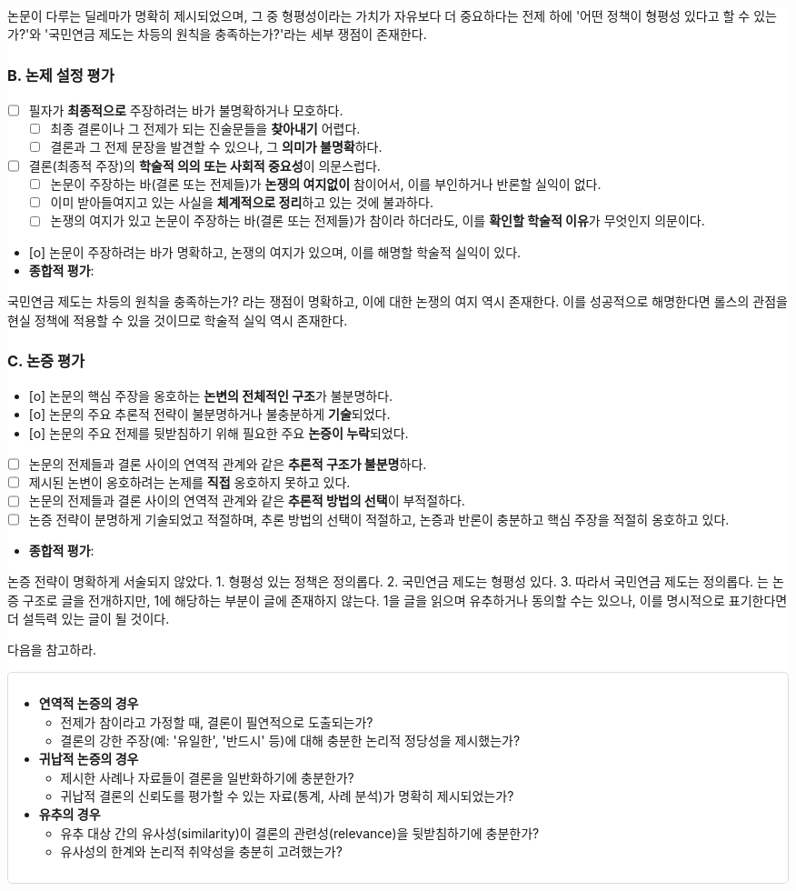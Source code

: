 논문이 다루는 딜레마가 명확히 제시되었으며, 그 중 형평성이라는 가치가 자유보다 더 중요하다는 전제 하에 '어떤 정책이 형평성 있다고 할 수 있는가?'와 '국민연금 제도는 차등의 원칙을 충족하는가?'라는 세부 쟁점이 존재한다.

### B. 논제 설정 평가
- [ ] 필자가 **최종적으로** 주장하려는 바가 불명확하거나 모호하다.
	- [ ] 최종 결론이나 그 전제가 되는 진술문들을 **찾아내기** 어렵다.
	- [ ] 결론과 그 전제 문장을 발견할 수 있으나, 그 **의미가 불명확**하다. 
- [ ] 결론(최종적 주장)의 **학술적 의의 또는 사회적 중요성**이 의문스럽다.
	- [ ] 논문이 주장하는 바(결론 또는 전제들)가 **논쟁의 여지없이** 참이어서, 이를 부인하거나 반론할 실익이 없다.
	- [ ] 이미 받아들여지고 있는 사실을 **체계적으로 정리**하고 있는 것에 불과하다.
	- [ ] 논쟁의 여지가 있고 논문이 주장하는 바(결론 또는 전제들)가 참이라 하더라도, 이를 **확인할 학술적 이유**가 무엇인지 의문이다.
- [o] 논문이 주장하려는 바가 명확하고, 논쟁의 여지가 있으며, 이를 해명할 학술적 실익이 있다.
- **종합적 평가**: 
 
국민연금 제도는 차등의 원칙을 충족하는가? 라는 쟁점이 명확하고, 이에 대한 논쟁의 여지 역시 존재한다. 이를 성공적으로 해명한다면 롤스의 관점을 현실 정책에 적용할 수 있을 것이므로 학술적 실익 역시 존재한다.

### C. 논증 평가
- [o] 논문의 핵심 주장을 옹호하는 **논변의 전체적인 구조**가 불분명하다.
- [o] 논문의 주요 추론적 전략이 불분명하거나 불충분하게 **기술**되었다.
- [o] 논문의 주요 전제를 뒷받침하기 위해 필요한 주요 **논증이 누락**되었다.  
- [ ] 논문의 전제들과 결론 사이의 연역적 관계와 같은 **추론적 구조가 불분명**하다.  
- [ ] 제시된 논변이 옹호하려는 논제를 **직접** 옹호하지 못하고 있다.
- [ ] 논문의 전제들과 결론 사이의 연역적 관계와 같은 **추론적 방법의 선택**이 부적절하다.
- [ ] 논증 전략이 분명하게 기술되었고 적절하며, 추론 방법의 선택이 적절하고, 논증과 반론이 충분하고 핵심 주장을 적절히 옹호하고 있다. 
- **종합적 평가**: 
 
논증 전략이 명확하게 서술되지 않았다. 1. 형평성 있는 정책은 정의롭다. 2. 국민연금 제도는 형평성 있다. 3. 따라서 국민연금 제도는 정의롭다. 는 논증 구조로 글을 전개하지만, 1에 해당하는 부분이 글에 존재하지 않는다. 1을 글을 읽으며 유추하거나 동의할 수는 있으나, 이를 명시적으로 표기한다면 더 설득력 있는 글이 될 것이다. 

다음을 참고하라. 
<div style="border:1px solid #ddd; padding:10px; border-radius:5px;">
  <ul>
    <li><strong>연역적 논증의 경우</strong>
      <ul>
        <li>전제가 참이라고 가정할 때, 결론이 필연적으로 도출되는가?</li>
        <li>결론의 강한 주장(예: '유일한', '반드시' 등)에 대해 충분한 논리적 정당성을 제시했는가?</li>
      </ul>
    </li>
    <li><strong>귀납적 논증의 경우</strong>
      <ul>
        <li>제시한 사례나 자료들이 결론을 일반화하기에 충분한가?</li>
        <li>귀납적 결론의 신뢰도를 평가할 수 있는 자료(통계, 사례 분석)가 명확히 제시되었는가?</li>
      </ul>
    </li>
    <li><strong>유추의 경우</strong>
      <ul>
        <li>유추 대상 간의 유사성(similarity)이 결론의 관련성(relevance)을 뒷받침하기에 충분한가?</li>
        <li>유사성의 한계와 논리적 취약성을 충분히 고려했는가?</li>
      </ul>
    </li>
  </ul>
</div>
